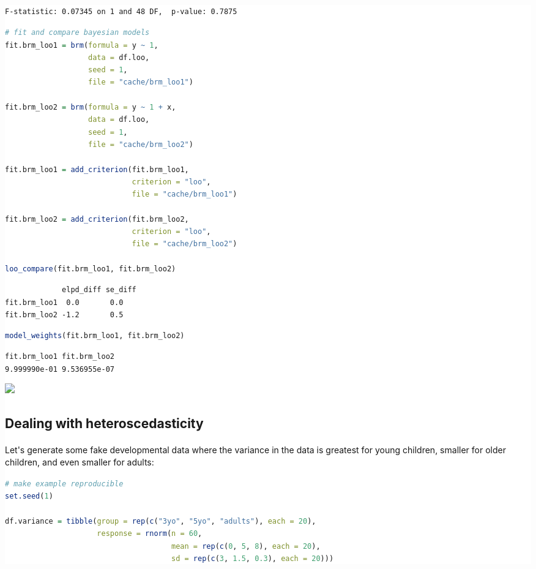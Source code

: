 ```
F-statistic: 0.07345 on 1 and 48 DF,  p-value: 0.7875
```

``` r
# fit and compare bayesian models 
fit.brm_loo1 = brm(formula = y ~ 1,
                   data = df.loo,
                   seed = 1, 
                   file = "cache/brm_loo1")

fit.brm_loo2 = brm(formula = y ~ 1 + x,
                   data = df.loo,
                   seed = 1, 
                   file = "cache/brm_loo2")

fit.brm_loo1 = add_criterion(fit.brm_loo1,
                             criterion = "loo",
                             file = "cache/brm_loo1")

fit.brm_loo2 = add_criterion(fit.brm_loo2,
                             criterion = "loo",
                             file = "cache/brm_loo2")

loo_compare(fit.brm_loo1, fit.brm_loo2)
```

```
             elpd_diff se_diff
fit.brm_loo1  0.0       0.0   
fit.brm_loo2 -1.2       0.5   
```

``` r
model_weights(fit.brm_loo1, fit.brm_loo2)
```

```
fit.brm_loo1 fit.brm_loo2 
9.999990e-01 9.536955e-07 
```

<img src="24-bayesian_data_analysis3_files/figure-html/unnamed-chunk-7-1.png" width="672" />

## Dealing with heteroscedasticity

Let's generate some fake developmental data where the variance in the data is greatest for young children, smaller for older children, and even smaller for adults:  


``` r
# make example reproducible 
set.seed(1)

df.variance = tibble(group = rep(c("3yo", "5yo", "adults"), each = 20),
                     response = rnorm(n = 60,
                                      mean = rep(c(0, 5, 8), each = 20),
                                      sd = rep(c(3, 1.5, 0.3), each = 20)))
```

